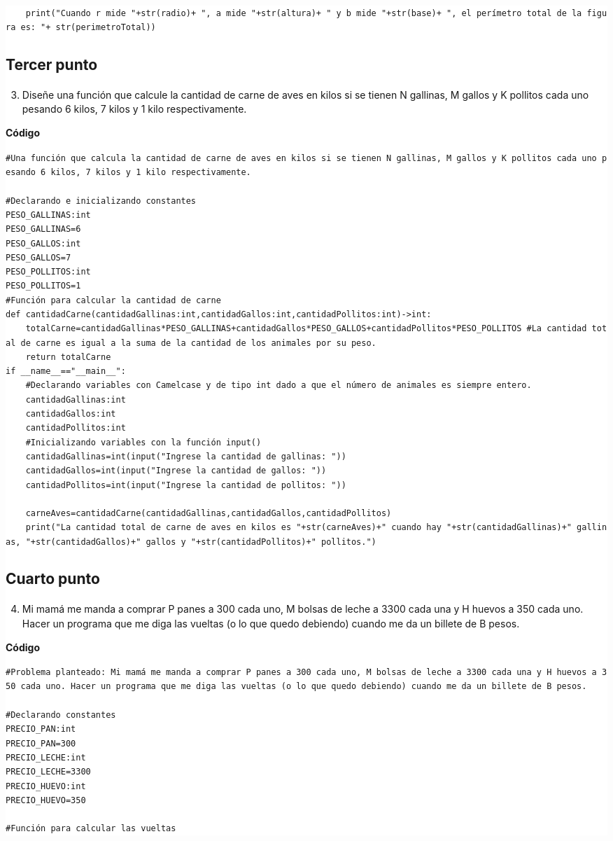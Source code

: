 ```
    print("Cuando r mide "+str(radio)+ ", a mide "+str(altura)+ " y b mide "+str(base)+ ", el perímetro total de la figura es: "+ str(perimetroTotal))
```

## Tercer punto

3. Diseñe una función que calcule la cantidad de carne de aves en kilos si se tienen N gallinas, M gallos y K pollitos cada uno pesando 6 kilos, 7 kilos y 1 kilo respectivamente.

**Código**

```
#Una función que calcula la cantidad de carne de aves en kilos si se tienen N gallinas, M gallos y K pollitos cada uno pesando 6 kilos, 7 kilos y 1 kilo respectivamente.

#Declarando e inicializando constantes
PESO_GALLINAS:int
PESO_GALLINAS=6
PESO_GALLOS:int
PESO_GALLOS=7
PESO_POLLITOS:int
PESO_POLLITOS=1
#Función para calcular la cantidad de carne
def cantidadCarne(cantidadGallinas:int,cantidadGallos:int,cantidadPollitos:int)->int:
    totalCarne=cantidadGallinas*PESO_GALLINAS+cantidadGallos*PESO_GALLOS+cantidadPollitos*PESO_POLLITOS #La cantidad total de carne es igual a la suma de la cantidad de los animales por su peso.
    return totalCarne
if __name__=="__main__":
    #Declarando variables con Camelcase y de tipo int dado a que el número de animales es siempre entero.
    cantidadGallinas:int
    cantidadGallos:int
    cantidadPollitos:int
    #Inicializando variables con la función input()
    cantidadGallinas=int(input("Ingrese la cantidad de gallinas: "))
    cantidadGallos=int(input("Ingrese la cantidad de gallos: "))
    cantidadPollitos=int(input("Ingrese la cantidad de pollitos: "))
    
    carneAves=cantidadCarne(cantidadGallinas,cantidadGallos,cantidadPollitos)
    print("La cantidad total de carne de aves en kilos es "+str(carneAves)+" cuando hay "+str(cantidadGallinas)+" gallinas, "+str(cantidadGallos)+" gallos y "+str(cantidadPollitos)+" pollitos.")
```
## Cuarto punto

4. Mi mamá me manda a comprar P panes a 300 cada uno, M bolsas de leche a 3300 cada una y H huevos a 350 cada uno. Hacer un programa que me diga las vueltas (o lo que quedo debiendo) cuando me da un billete de B pesos.

**Código**

```
#Problema planteado: Mi mamá me manda a comprar P panes a 300 cada uno, M bolsas de leche a 3300 cada una y H huevos a 350 cada uno. Hacer un programa que me diga las vueltas (o lo que quedo debiendo) cuando me da un billete de B pesos.

#Declarando constantes
PRECIO_PAN:int
PRECIO_PAN=300
PRECIO_LECHE:int
PRECIO_LECHE=3300
PRECIO_HUEVO:int
PRECIO_HUEVO=350

#Función para calcular las vueltas
```